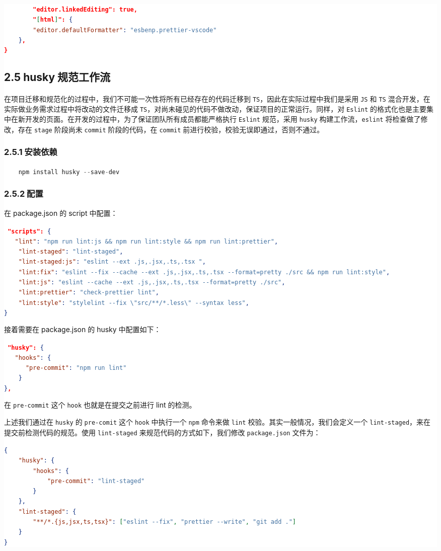 ```json
        "editor.linkedEditing": true,
        "[html]": {
        "editor.defaultFormatter": "esbenp.prettier-vscode"
    },
}
```

## 2.5 husky 规范工作流

在项目迁移和规范化的过程中，我们不可能一次性将所有已经存在的代码迁移到 `TS`，因此在实际过程中我们是采用 `JS` 和 `TS` 混合开发，在实际做业务需求过程中将改动的文件迁移成 `TS`，对尚未碰见的代码不做改动，保证项目的正常运行。同样，对 `Eslint` 的格式化也是主要集中在新开发的页面。在开发的过程中，为了保证团队所有成员都能严格执行 `Eslint` 规范，采用 `husky` 构建工作流，`eslint` 将检查做了修改，存在 `stage` 阶段尚未 `commit` 阶段的代码，在 `commit` 前进行校验，校验无误即通过，否则不通过。

### 2.5.1 安装依赖

```javascript
    npm install husky --save-dev
```

### 2.5.2 配置

在 package.json 的 script 中配置：

```json
 "scripts": {
   "lint": "npm run lint:js && npm run lint:style && npm run lint:prettier",
    "lint-staged": "lint-staged",
    "lint-staged:js": "eslint --ext .js,.jsx,.ts,.tsx ",
    "lint:fix": "eslint --fix --cache --ext .js,.jsx,.ts,.tsx --format=pretty ./src && npm run lint:style",
    "lint:js": "eslint --cache --ext .js,.jsx,.ts,.tsx --format=pretty ./src",
    "lint:prettier": "check-prettier lint",
    "lint:style": "stylelint --fix \"src/**/*.less\" --syntax less",
}
```

接着需要在 package.json 的 husky 中配置如下：

```json
 "husky": {
   "hooks": {
      "pre-commit": "npm run lint"
    }
},
```

在 `pre-commit` 这个 `hook` 也就是在提交之前进行 lint 的检测。

上述我们通过在 `husky` 的 `pre-comit` 这个 `hook` 中执行一个 `npm` 命令来做 `lint` 校验。其实一般情况，我们会定义一个 `lint-staged`，来在提交前检测代码的规范。使用 `lint-staged` 来规范代码的方式如下，我们修改 `package.json` 文件为：

```json
{
	"husky": {
		"hooks": {
			"pre-commit": "lint-staged"
		}
	},
	"lint-staged": {
		"**/*.{js,jsx,ts,tsx}": ["eslint --fix", "prettier --write", "git add ."]
	}
}
```
